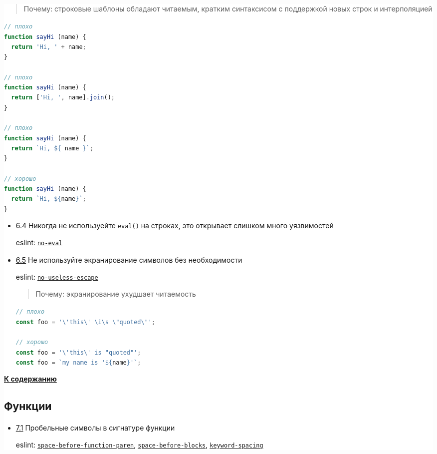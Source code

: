   >Почему: строковые шаблоны обладают читаемым, кратким синтаксисом с поддержкой новых строк и интерполяцией

  ```javascript
  // плохо
  function sayHi (name) {
    return 'Hi, ' + name;
  }

  // плохо
  function sayHi (name) {
    return ['Hi, ', name].join();
  }

  // плохо
  function sayHi (name) {
    return `Hi, ${ name }`;
  }

  // хорошо
  function sayHi (name) {
    return `Hi, ${name}`;
  }
  ```

<a name="strings--eval"></a><a name="6.4"></a>
- [6.4](#strings--eval) Никогда не используейте `eval()` на строках, это открывает слишком много уязвимостей

  eslint: [`no-eval`](http://eslint.org/docs/rules/no-eval)

<a name="strings--escaping"><a name="6.5"></a>
- [6.5](#strings-escaping) Не используйте экранирование символов без необходимости

  eslint: [`no-useless-escape`](http://eslint.org/docs/rules/no-useless-escape)

  >Почему: экранирование ухудшает читаемость

  ```javascript
  // плохо
  const foo = '\'this\' \i\s \"quoted\"';

  // хорошо
  const foo = '\'this\' is "quoted"';
  const foo = `my name is '${name}'`;
  ```

**[К содержанию](#table-of-contents)**

## Функции <a name="functions"></a>

<a name="functions--signature-spacing"></a><a name="7.1"></a>
- [7.1](#functions--signature-spacing) Пробельные символы в сигнатуре функции

  eslint: [`space-before-function-paren`](http://eslint.org/docs/rules/space-before-function-paren), [`space-before-blocks`](http://eslint.org/docs/rules/space-before-blocks), [`keyword-spacing`](http://eslint.org/docs/rules/keyword-spacing)
  